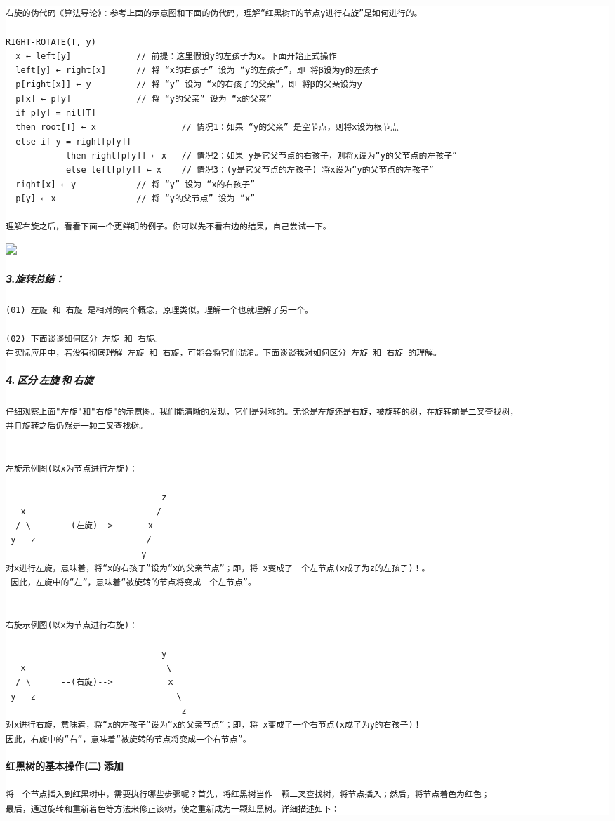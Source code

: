     右旋的伪代码《算法导论》：参考上面的示意图和下面的伪代码，理解“红黑树T的节点y进行右旋”是如何进行的。 
    
    RIGHT-ROTATE(T, y)  
      x ← left[y]             // 前提：这里假设y的左孩子为x。下面开始正式操作
      left[y] ← right[x]      // 将 “x的右孩子” 设为 “y的左孩子”，即 将β设为y的左孩子
      p[right[x]] ← y         // 将 “y” 设为 “x的右孩子的父亲”，即 将β的父亲设为y
      p[x] ← p[y]             // 将 “y的父亲” 设为 “x的父亲”
      if p[y] = nil[T]       
      then root[T] ← x                 // 情况1：如果 “y的父亲” 是空节点，则将x设为根节点
      else if y = right[p[y]]  
                then right[p[y]] ← x   // 情况2：如果 y是它父节点的右孩子，则将x设为“y的父节点的左孩子”
                else left[p[y]] ← x    // 情况3：(y是它父节点的左孩子) 将x设为“y的父节点的左孩子”
      right[x] ← y            // 将 “y” 设为 “x的右孩子”
      p[y] ← x                // 将 “y的父节点” 设为 “x”
    
    理解右旋之后，看看下面一个更鲜明的例子。你可以先不看右边的结果，自己尝试一下。

![](https://images0.cnblogs.com/i/497634/201403/251737465769614.jpg)


##### 3.旋转总结：

    (01) 左旋 和 右旋 是相对的两个概念，原理类似。理解一个也就理解了另一个。
    
    (02) 下面谈谈如何区分 左旋 和 右旋。
    在实际应用中，若没有彻底理解 左旋 和 右旋，可能会将它们混淆。下面谈谈我对如何区分 左旋 和 右旋 的理解。
    
     

##### 4. 区分 左旋 和 右旋

    仔细观察上面"左旋"和"右旋"的示意图。我们能清晰的发现，它们是对称的。无论是左旋还是右旋，被旋转的树，在旋转前是二叉查找树，
    并且旋转之后仍然是一颗二叉查找树。


    左旋示例图(以x为节点进行左旋)：
    
                                   z
       x                          /                  
      / \      --(左旋)-->       x
     y   z                      /
                               y
    对x进行左旋，意味着，将“x的右孩子”设为“x的父亲节点”；即，将 x变成了一个左节点(x成了为z的左孩子)！。
     因此，左旋中的“左”，意味着“被旋转的节点将变成一个左节点”。
    
    
    右旋示例图(以x为节点进行右旋)：
    
                                   y
       x                            \                 
      / \      --(右旋)-->           x
     y   z                            \
                                       z
    对x进行右旋，意味着，将“x的左孩子”设为“x的父亲节点”；即，将 x变成了一个右节点(x成了为y的右孩子)！ 
    因此，右旋中的“右”，意味着“被旋转的节点将变成一个右节点”。


#### 红黑树的基本操作(二) 添加
    将一个节点插入到红黑树中，需要执行哪些步骤呢？首先，将红黑树当作一颗二叉查找树，将节点插入；然后，将节点着色为红色；
    最后，通过旋转和重新着色等方法来修正该树，使之重新成为一颗红黑树。详细描述如下：
    